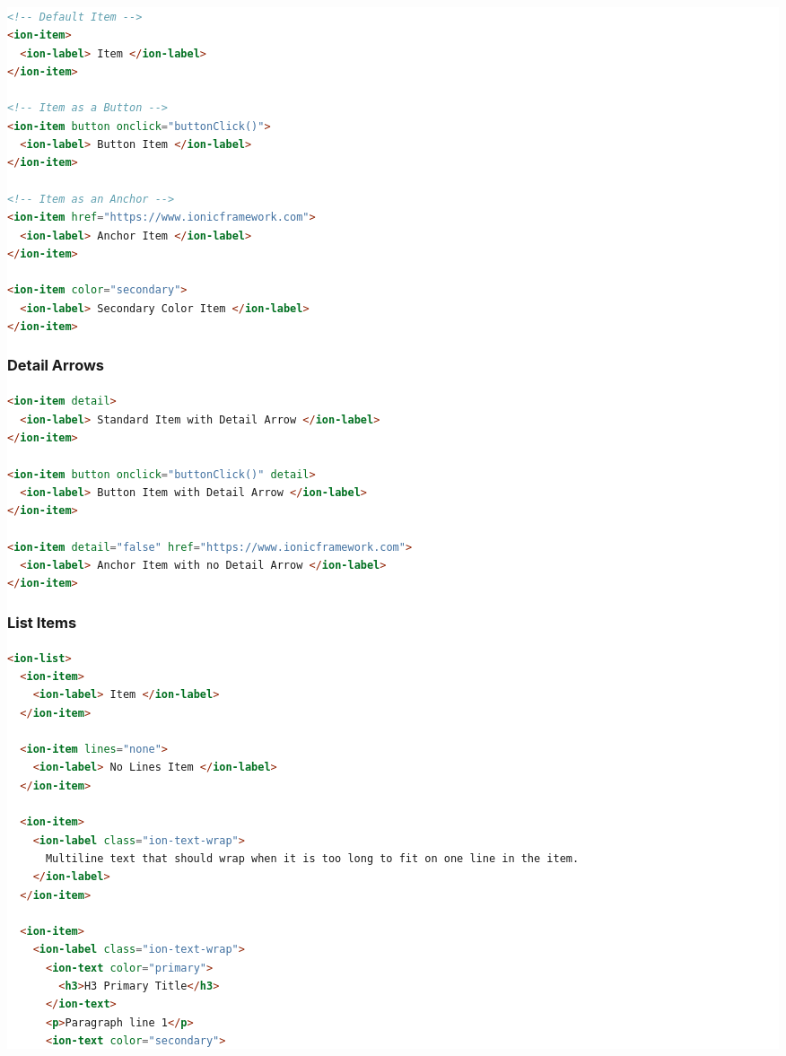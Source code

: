 </TabItem>

<TabItem value="javascript">

```html
<!-- Default Item -->
<ion-item>
  <ion-label> Item </ion-label>
</ion-item>

<!-- Item as a Button -->
<ion-item button onclick="buttonClick()">
  <ion-label> Button Item </ion-label>
</ion-item>

<!-- Item as an Anchor -->
<ion-item href="https://www.ionicframework.com">
  <ion-label> Anchor Item </ion-label>
</ion-item>

<ion-item color="secondary">
  <ion-label> Secondary Color Item </ion-label>
</ion-item>
```

### Detail Arrows

```html
<ion-item detail>
  <ion-label> Standard Item with Detail Arrow </ion-label>
</ion-item>

<ion-item button onclick="buttonClick()" detail>
  <ion-label> Button Item with Detail Arrow </ion-label>
</ion-item>

<ion-item detail="false" href="https://www.ionicframework.com">
  <ion-label> Anchor Item with no Detail Arrow </ion-label>
</ion-item>
```

### List Items

```html
<ion-list>
  <ion-item>
    <ion-label> Item </ion-label>
  </ion-item>

  <ion-item lines="none">
    <ion-label> No Lines Item </ion-label>
  </ion-item>

  <ion-item>
    <ion-label class="ion-text-wrap">
      Multiline text that should wrap when it is too long to fit on one line in the item.
    </ion-label>
  </ion-item>

  <ion-item>
    <ion-label class="ion-text-wrap">
      <ion-text color="primary">
        <h3>H3 Primary Title</h3>
      </ion-text>
      <p>Paragraph line 1</p>
      <ion-text color="secondary">
```